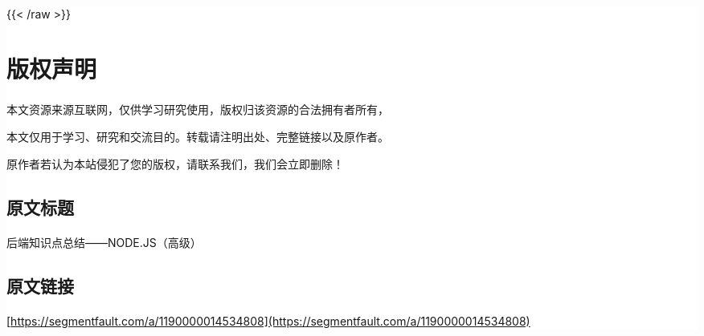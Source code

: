                 
{{< /raw >}}

# 版权声明
本文资源来源互联网，仅供学习研究使用，版权归该资源的合法拥有者所有，

本文仅用于学习、研究和交流目的。转载请注明出处、完整链接以及原作者。

原作者若认为本站侵犯了您的版权，请联系我们，我们会立即删除！

## 原文标题
后端知识点总结——NODE.JS（高级）

## 原文链接
[https://segmentfault.com/a/1190000014534808](https://segmentfault.com/a/1190000014534808)

